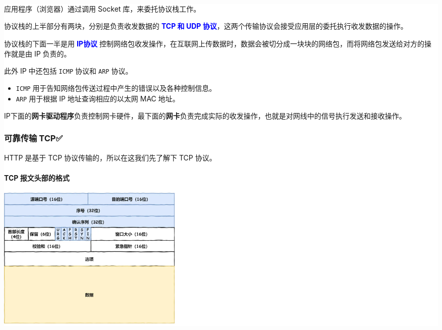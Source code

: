 应用程序（浏览器）通过调用 Socket 库，来委托协议栈工作。

协议栈的上半部分有两块，分别是负责收发数据的 **<span style="color:#0000FF;">TCP 和 UDP 协议</span>**，这两个传输协议会接受应用层的委托执行收发数据的操作。

协议栈的下面一半是用 **<span style="color:#0000FF;">IP协议</span>** 控制网络包收发操作，在互联网上传数据时，数据会被切分成一块块的网络包，而将网络包发送给对方的操作就是由 IP 负责的。

此外 IP 中还包括 `ICMP` 协议和 `ARP` 协议。

- `ICMP` 用于告知网络包传送过程中产生的错误以及各种控制信息。
- `ARP` 用于根据 IP 地址查询相应的以太网 MAC 地址。

IP下面的**网卡驱动程序**负责控制网卡硬件，最下面的**网卡**负责完成实际的收发操作，也就是对网线中的信号执行发送和接收操作。





### 可靠传输 TCP✅

HTTP 是基于 TCP 协议传输的，所以在这我们先了解下 TCP 协议。

#### TCP 报文头部的格式

<img src="./pic/image-20251020220434749.png" alt="image-20251020220434749" style="zoom:33%;" />
